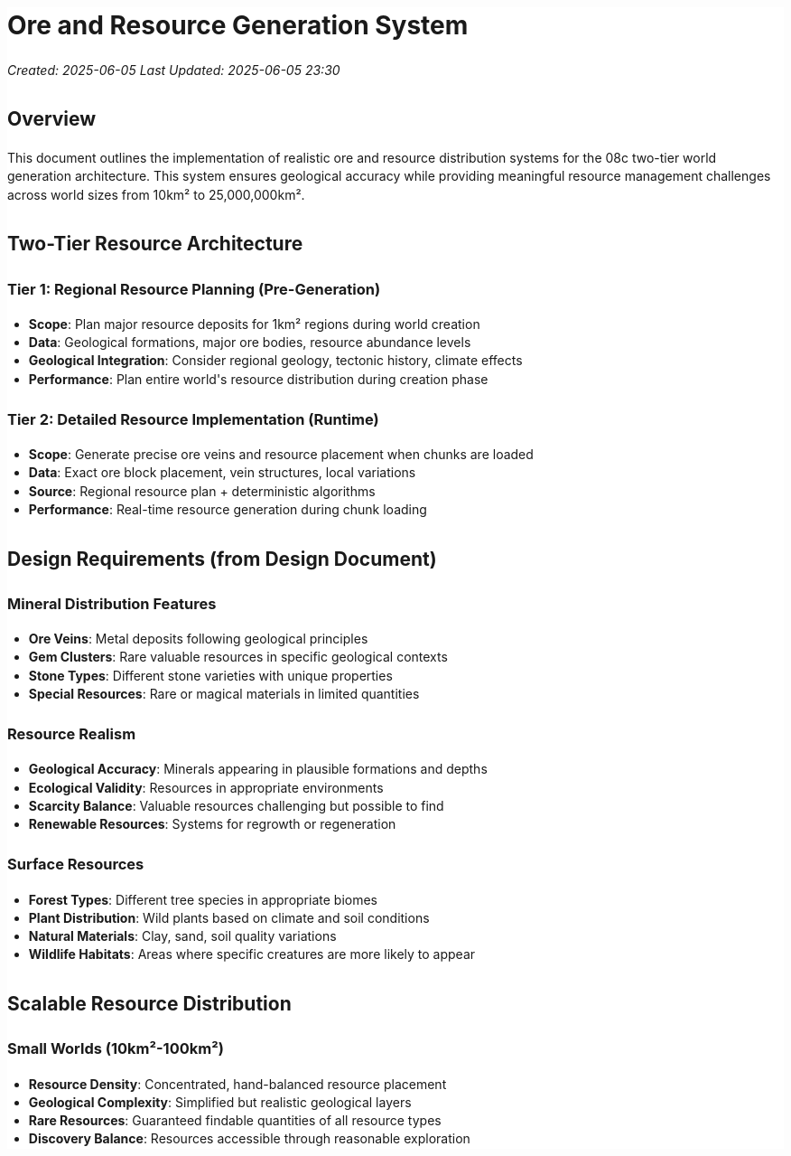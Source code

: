# Ore and Resource Generation System
*Created: 2025-06-05*
*Last Updated: 2025-06-05 23:30*

## Overview
This document outlines the implementation of realistic ore and resource distribution systems for the 08c two-tier world generation architecture. This system ensures geological accuracy while providing meaningful resource management challenges across world sizes from 10km² to 25,000,000km².

## Two-Tier Resource Architecture

### Tier 1: Regional Resource Planning (Pre-Generation)
- **Scope**: Plan major resource deposits for 1km² regions during world creation
- **Data**: Geological formations, major ore bodies, resource abundance levels
- **Geological Integration**: Consider regional geology, tectonic history, climate effects
- **Performance**: Plan entire world's resource distribution during creation phase

### Tier 2: Detailed Resource Implementation (Runtime)
- **Scope**: Generate precise ore veins and resource placement when chunks are loaded
- **Data**: Exact ore block placement, vein structures, local variations
- **Source**: Regional resource plan + deterministic algorithms
- **Performance**: Real-time resource generation during chunk loading

## Design Requirements (from Design Document)

### Mineral Distribution Features
- **Ore Veins**: Metal deposits following geological principles
- **Gem Clusters**: Rare valuable resources in specific geological contexts
- **Stone Types**: Different stone varieties with unique properties
- **Special Resources**: Rare or magical materials in limited quantities

### Resource Realism
- **Geological Accuracy**: Minerals appearing in plausible formations and depths
- **Ecological Validity**: Resources in appropriate environments
- **Scarcity Balance**: Valuable resources challenging but possible to find
- **Renewable Resources**: Systems for regrowth or regeneration

### Surface Resources
- **Forest Types**: Different tree species in appropriate biomes
- **Plant Distribution**: Wild plants based on climate and soil conditions
- **Natural Materials**: Clay, sand, soil quality variations
- **Wildlife Habitats**: Areas where specific creatures are more likely to appear

## Scalable Resource Distribution

### Small Worlds (10km²-100km²)
- **Resource Density**: Concentrated, hand-balanced resource placement
- **Geological Complexity**: Simplified but realistic geological layers
- **Rare Resources**: Guaranteed findable quantities of all resource types
- **Discovery Balance**: Resources accessible through reasonable exploration
